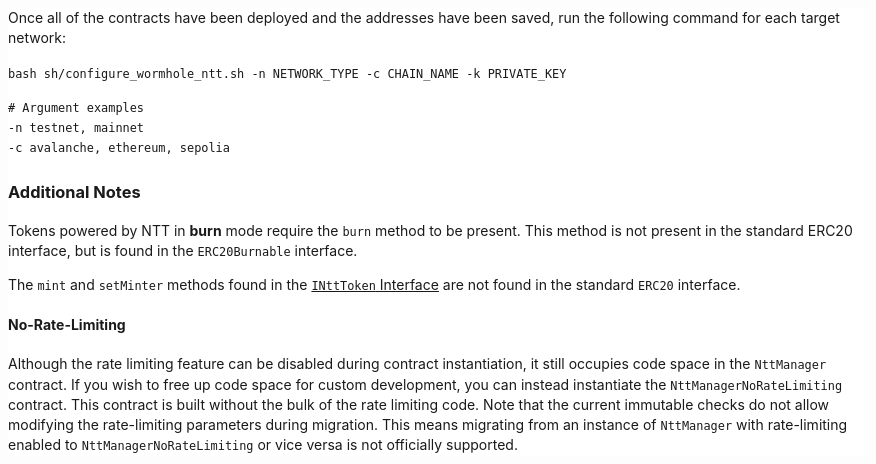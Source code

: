 Once all of the contracts have been deployed and the addresses have been saved, run the following command for each target network:

```
bash sh/configure_wormhole_ntt.sh -n NETWORK_TYPE -c CHAIN_NAME -k PRIVATE_KEY
```

```
# Argument examples
-n testnet, mainnet
-c avalanche, ethereum, sepolia
```

### Additional Notes

Tokens powered by NTT in **burn** mode require the `burn` method to be present. This method is not present in the standard ERC20 interface, but is found in the `ERC20Burnable` interface.

The `mint` and `setMinter` methods found in the [`INttToken` Interface](src/interfaces/INttToken.sol) are not found in the standard `ERC20` interface.

#### No-Rate-Limiting

Although the rate limiting feature can be disabled during contract instantiation, it still occupies code space in the `NttManager` contract. If you wish to free up code space for custom development, you can instead instantiate the
`NttManagerNoRateLimiting` contract. This contract is built without the bulk of the rate limiting code. Note that the current immutable checks do not allow modifying the rate-limiting parameters during migration. This means migrating
from an instance of `NttManager` with rate-limiting enabled to `NttManagerNoRateLimiting` or vice versa is not officially supported.
